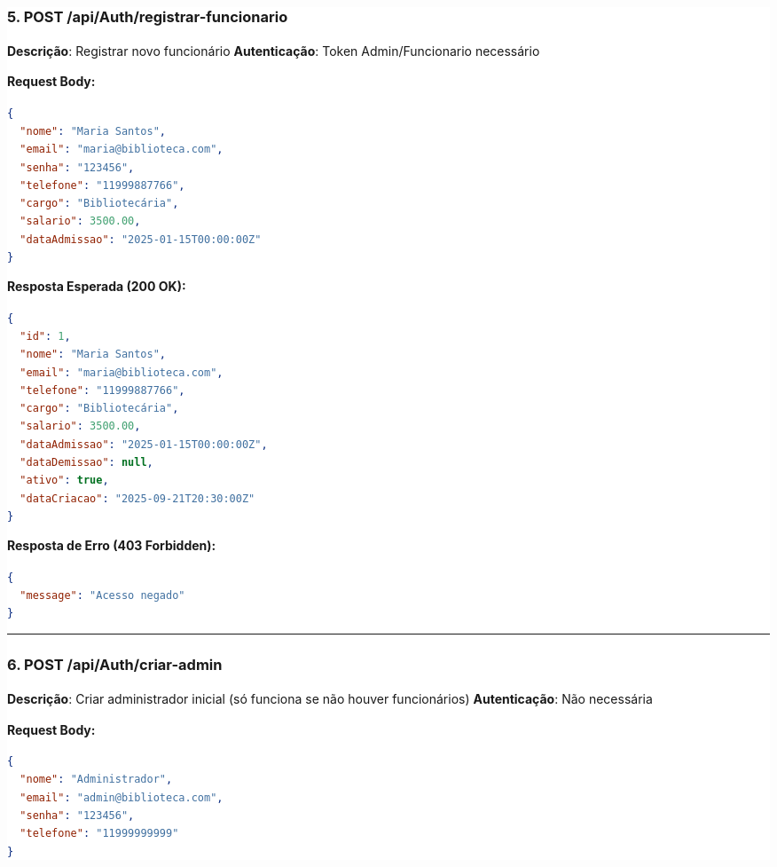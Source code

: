 
### 5. POST /api/Auth/registrar-funcionario
**Descrição**: Registrar novo funcionário
**Autenticação**: Token Admin/Funcionario necessário

**Request Body:**
```json
{
  "nome": "Maria Santos",
  "email": "maria@biblioteca.com",
  "senha": "123456",
  "telefone": "11999887766",
  "cargo": "Bibliotecária",
  "salario": 3500.00,
  "dataAdmissao": "2025-01-15T00:00:00Z"
}
```

**Resposta Esperada (200 OK):**
```json
{
  "id": 1,
  "nome": "Maria Santos",
  "email": "maria@biblioteca.com",
  "telefone": "11999887766",
  "cargo": "Bibliotecária",
  "salario": 3500.00,
  "dataAdmissao": "2025-01-15T00:00:00Z",
  "dataDemissao": null,
  "ativo": true,
  "dataCriacao": "2025-09-21T20:30:00Z"
}
```

**Resposta de Erro (403 Forbidden):**
```json
{
  "message": "Acesso negado"
}
```

---

### 6. POST /api/Auth/criar-admin
**Descrição**: Criar administrador inicial (só funciona se não houver funcionários)
**Autenticação**: Não necessária

**Request Body:**
```json
{
  "nome": "Administrador",
  "email": "admin@biblioteca.com",
  "senha": "123456",
  "telefone": "11999999999"
}
```

